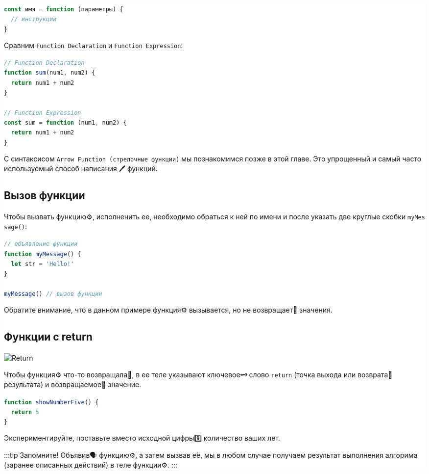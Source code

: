 ```javascript
const имя = function (параметры) {
  // инструкции
}
```

Сравним `Function Declaration` и `Function Expression`:

```javascript
// Function Declaration
function sum(num1, num2) {
  return num1 + num2
}

// Function Expression
const sum = function (num1, num2) {
  return num1 + num2
}
```

C синтаксисом `Arrow Function (стрелочные функции)` мы познакомимся позже в этой главе. Это упрощенный и самый часто используемый способ написания 🖊️ функций.

## Вызов функции

Чтобы вызвать функцию⚙️, исполненить ее, необходимо обраться к ней по имени и после указать две круглые скобки `myMessage()`:

```javascript
// объявление функции
function myMessage() {
  let str = 'Hello!'
}

myMessage() // вызов функции
```

Обратите внимание, что в данном примере функция⚙️ вызывается, но не возвращает🔄 значения.

## Функции с return

![Return](https://media.giphy.com/media/Y08bx6Fea1BafzTlvc/giphy.gif)

Чтобы функция⚙️ что-то возвращала🔄, в ее теле указывают ключевое🗝️ слово `return` (точка выхода или возврата🔄 результата) и возвращаемое🔄 значение.

```jsx live
function showNumberFive() {
  return 5
}
```

Экспериментируйте, поставьте вместо исходной цифры9️⃣ количество ваших лет.

:::tip Запомните!
Объявив🗣️ функцию⚙️, а затем вызвав её, мы в любом случае получаем результат выполнения алгорима (заранее описанных действий) в теле функции⚙️.
:::
